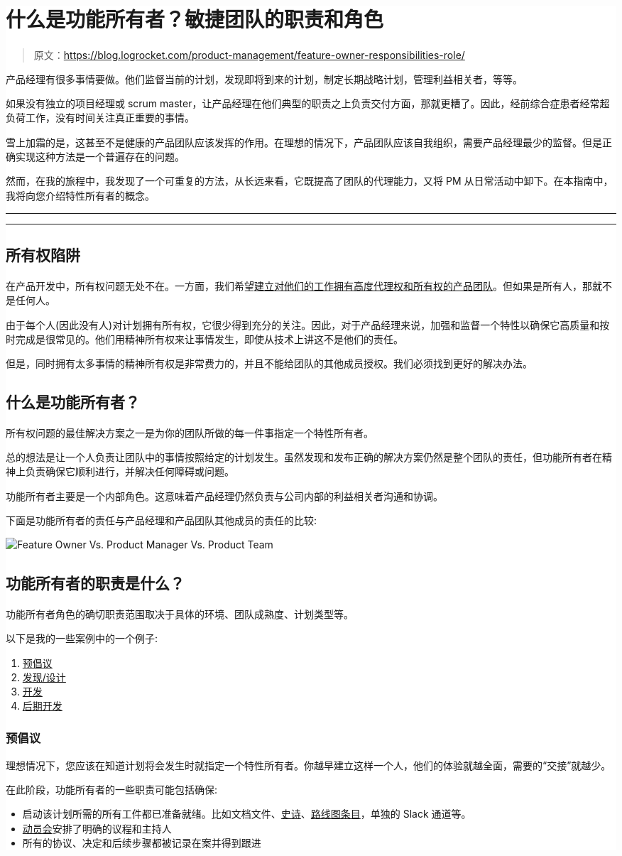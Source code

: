 # 什么是功能所有者？敏捷团队的职责和角色

> 原文：<https://blog.logrocket.com/product-management/feature-owner-responsibilities-role/>

产品经理有很多事情要做。他们监督当前的计划，发现即将到来的计划，制定长期战略计划，管理利益相关者，等等。

如果没有独立的项目经理或 scrum master，让产品经理在他们典型的职责之上负责交付方面，那就更糟了。因此，经前综合症患者经常超负荷工作，没有时间关注真正重要的事情。

雪上加霜的是，这甚至不是健康的产品团队应该发挥的作用。在理想的情况下，产品团队应该自我组织，需要产品经理最少的监督。但是正确实现这种方法是一个普遍存在的问题。

然而，在我的旅程中，我发现了一个可重复的方法，从长远来看，它既提高了团队的代理能力，又将 PM 从日常活动中卸下。在本指南中，我将向您介绍特性所有者的概念。

* * *

* * *

## 所有权陷阱

在产品开发中，所有权问题无处不在。一方面，我们希望[建立对他们的工作拥有高度代理权和所有权的产品团队](https://blog.logrocket.com/product-management/agile-manifesto-4-values-12-principles-explained/#11-trust-your-team)。但如果是所有人，那就不是任何人。

由于每个人(因此没有人)对计划拥有所有权，它很少得到充分的关注。因此，对于产品经理来说，加强和监督一个特性以确保它高质量和按时完成是很常见的。他们用精神所有权来让事情发生，即使从技术上讲这不是他们的责任。

但是，同时拥有太多事情的精神所有权是非常费力的，并且不能给团队的其他成员授权。我们必须找到更好的解决办法。

## 什么是功能所有者？

所有权问题的最佳解决方案之一是为你的团队所做的每一件事指定一个特性所有者。

总的想法是让一个人负责让团队中的事情按照给定的计划发生。虽然发现和发布正确的解决方案仍然是整个团队的责任，但功能所有者在精神上负责确保它顺利进行，并解决任何障碍或问题。

功能所有者主要是一个内部角色。这意味着产品经理仍然负责与公司内部的利益相关者沟通和协调。

下面是功能所有者的责任与产品经理和产品团队其他成员的责任的比较:

![Feature Owner Vs. Product Manager Vs. Product Team](img/79aa151d58df90b1ee356a8bc4d613ae.png)

## 功能所有者的职责是什么？

功能所有者角色的确切职责范围取决于具体的环境、团队成熟度、计划类型等。

以下是我的一些案例中的一个例子:

1.  [预倡议](#pre-initiative)
2.  [发现/设计](#discovery-design)
3.  [开发](#development)
4.  [后期开发](#post-development)

### 预倡议

理想情况下，您应该在知道计划将会发生时就指定一个特性所有者。你越早建立这样一个人，他们的体验就越全面，需要的“交接”就越少。

在此阶段，功能所有者的一些职责可能包括确保:

*   启动该计划所需的所有工件都已准备就绪。比如文档文件、[史诗](https://blog.logrocket.com/product-management/what-is-an-epic-in-agile-guide-examples/)、[路线图条目](https://blog.logrocket.com/product-management/what-is-a-product-roadmap-templates/)，单独的 Slack 通道等。
*   [动员会](https://blog.logrocket.com/product-management/project-kickoff-meeting-sample-agenda/)安排了明确的议程和主持人
*   所有的协议、决定和后续步骤都被记录在案并得到跟进
